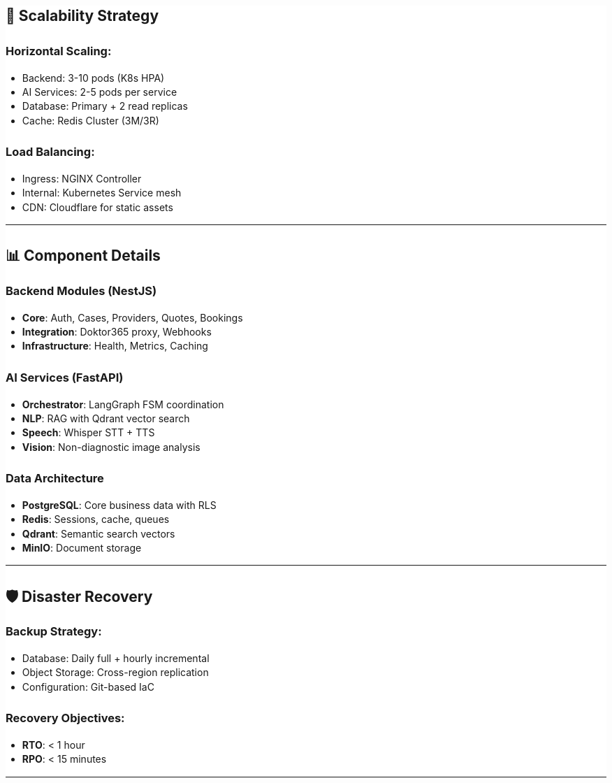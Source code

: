 ## 🔄 Scalability Strategy

### Horizontal Scaling:
- Backend: 3-10 pods (K8s HPA)
- AI Services: 2-5 pods per service
- Database: Primary + 2 read replicas
- Cache: Redis Cluster (3M/3R)

### Load Balancing:
- Ingress: NGINX Controller
- Internal: Kubernetes Service mesh
- CDN: Cloudflare for static assets

---

## 📊 Component Details

### Backend Modules (NestJS)
- **Core**: Auth, Cases, Providers, Quotes, Bookings
- **Integration**: Doktor365 proxy, Webhooks
- **Infrastructure**: Health, Metrics, Caching

### AI Services (FastAPI)
- **Orchestrator**: LangGraph FSM coordination
- **NLP**: RAG with Qdrant vector search
- **Speech**: Whisper STT + TTS
- **Vision**: Non-diagnostic image analysis

### Data Architecture
- **PostgreSQL**: Core business data with RLS
- **Redis**: Sessions, cache, queues
- **Qdrant**: Semantic search vectors
- **MinIO**: Document storage

---

## 🛡️ Disaster Recovery

### Backup Strategy:
- Database: Daily full + hourly incremental
- Object Storage: Cross-region replication
- Configuration: Git-based IaC

### Recovery Objectives:
- **RTO**: < 1 hour
- **RPO**: < 15 minutes

---
